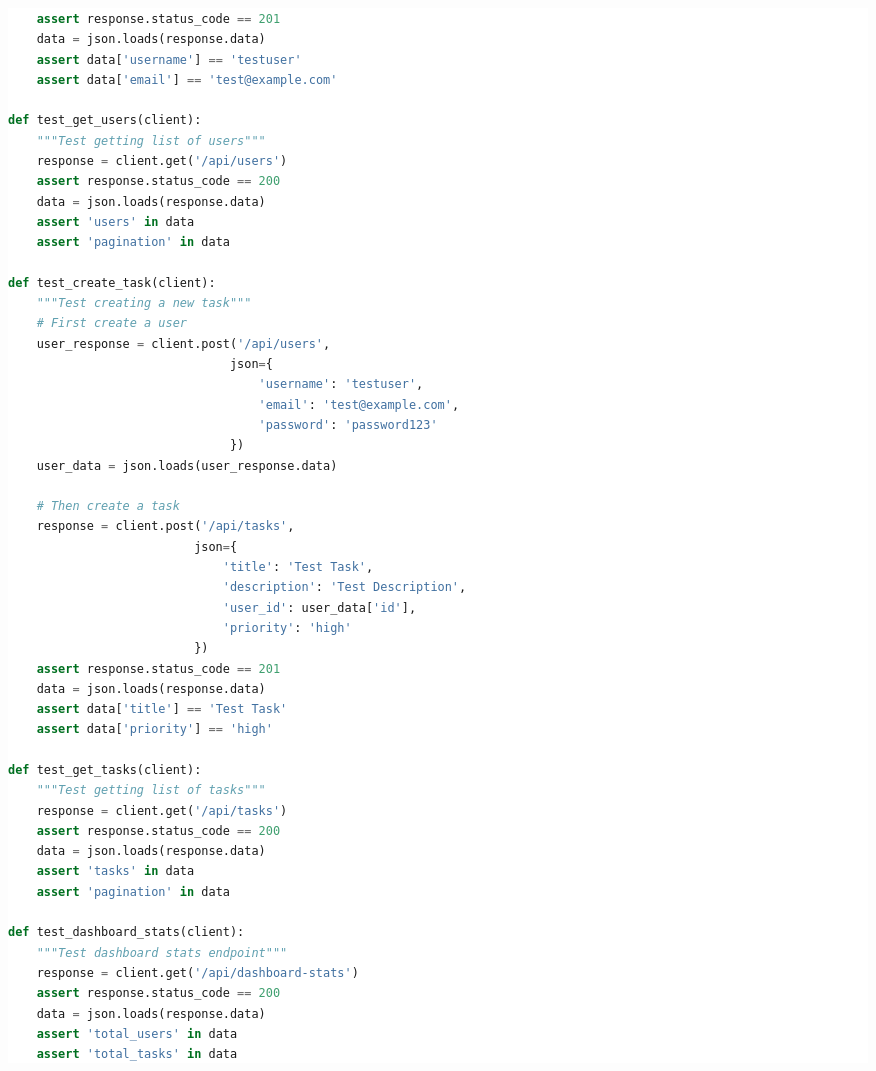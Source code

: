 ```python
    assert response.status_code == 201
    data = json.loads(response.data)
    assert data['username'] == 'testuser'
    assert data['email'] == 'test@example.com'

def test_get_users(client):
    """Test getting list of users"""
    response = client.get('/api/users')
    assert response.status_code == 200
    data = json.loads(response.data)
    assert 'users' in data
    assert 'pagination' in data

def test_create_task(client):
    """Test creating a new task"""
    # First create a user
    user_response = client.post('/api/users', 
                               json={
                                   'username': 'testuser',
                                   'email': 'test@example.com',
                                   'password': 'password123'
                               })
    user_data = json.loads(user_response.data)
    
    # Then create a task
    response = client.post('/api/tasks',
                          json={
                              'title': 'Test Task',
                              'description': 'Test Description',
                              'user_id': user_data['id'],
                              'priority': 'high'
                          })
    assert response.status_code == 201
    data = json.loads(response.data)
    assert data['title'] == 'Test Task'
    assert data['priority'] == 'high'

def test_get_tasks(client):
    """Test getting list of tasks"""
    response = client.get('/api/tasks')
    assert response.status_code == 200
    data = json.loads(response.data)
    assert 'tasks' in data
    assert 'pagination' in data

def test_dashboard_stats(client):
    """Test dashboard stats endpoint"""
    response = client.get('/api/dashboard-stats')
    assert response.status_code == 200
    data = json.loads(response.data)
    assert 'total_users' in data
    assert 'total_tasks' in data
```
